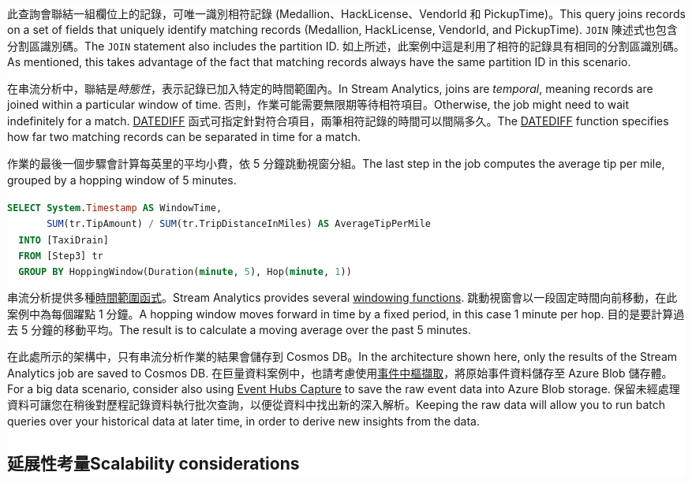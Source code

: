 <span data-ttu-id="e70a8-162">此查詢會聯結一組欄位上的記錄，可唯一識別相符記錄 (Medallion、HackLicense、VendorId 和 PickupTime)。</span><span class="sxs-lookup"><span data-stu-id="e70a8-162">This query joins records on a set of fields that uniquely identify matching records (Medallion, HackLicense, VendorId, and PickupTime).</span></span> <span data-ttu-id="e70a8-163">`JOIN` 陳述式也包含分割區識別碼。</span><span class="sxs-lookup"><span data-stu-id="e70a8-163">The `JOIN` statement also includes the partition ID.</span></span> <span data-ttu-id="e70a8-164">如上所述，此案例中這是利用了相符的記錄具有相同的分割區識別碼。</span><span class="sxs-lookup"><span data-stu-id="e70a8-164">As mentioned, this takes advantage of the fact that matching records always have the same partition ID in this scenario.</span></span>

<span data-ttu-id="e70a8-165">在串流分析中，聯結是*時態性*，表示記錄已加入特定的時間範圍內。</span><span class="sxs-lookup"><span data-stu-id="e70a8-165">In Stream Analytics, joins are *temporal*, meaning records are joined within a particular window of time.</span></span> <span data-ttu-id="e70a8-166">否則，作業可能需要無限期等待相符項目。</span><span class="sxs-lookup"><span data-stu-id="e70a8-166">Otherwise, the job might need to wait indefinitely for a match.</span></span> <span data-ttu-id="e70a8-167">[DATEDIFF](https://msdn.microsoft.com/azure/stream-analytics/reference/join-azure-stream-analytics) 函式可指定針對符合項目，兩筆相符記錄的時間可以間隔多久。</span><span class="sxs-lookup"><span data-stu-id="e70a8-167">The [DATEDIFF](https://msdn.microsoft.com/azure/stream-analytics/reference/join-azure-stream-analytics) function specifies how far two matching records can be separated in time for a match.</span></span> 

<span data-ttu-id="e70a8-168">作業的最後一個步驟會計算每英里的平均小費，依 5 分鐘跳動視窗分組。</span><span class="sxs-lookup"><span data-stu-id="e70a8-168">The last step in the job computes the average tip per mile, grouped by a hopping window of 5 minutes.</span></span>

```sql
SELECT System.Timestamp AS WindowTime,
       SUM(tr.TipAmount) / SUM(tr.TripDistanceInMiles) AS AverageTipPerMile
  INTO [TaxiDrain]
  FROM [Step3] tr
  GROUP BY HoppingWindow(Duration(minute, 5), Hop(minute, 1))
```

<span data-ttu-id="e70a8-169">串流分析提供多種[時間範圍函式](/azure/stream-analytics/stream-analytics-window-functions)。</span><span class="sxs-lookup"><span data-stu-id="e70a8-169">Stream Analytics provides several [windowing functions](/azure/stream-analytics/stream-analytics-window-functions).</span></span> <span data-ttu-id="e70a8-170">跳動視窗會以一段固定時間向前移動，在此案例中為每個躍點 1 分鐘。</span><span class="sxs-lookup"><span data-stu-id="e70a8-170">A hopping window moves forward in time by a fixed period, in this case 1 minute per hop.</span></span> <span data-ttu-id="e70a8-171">目的是要計算過去 5 分鐘的移動平均。</span><span class="sxs-lookup"><span data-stu-id="e70a8-171">The result is to calculate a moving average over the past 5 minutes.</span></span>

<span data-ttu-id="e70a8-172">在此處所示的架構中，只有串流分析作業的結果會儲存到 Cosmos DB。</span><span class="sxs-lookup"><span data-stu-id="e70a8-172">In the architecture shown here, only the results of the Stream Analytics job are saved to Cosmos DB.</span></span> <span data-ttu-id="e70a8-173">在巨量資料案例中，也請考慮使用[事件中樞擷取](/azure/event-hubs/event-hubs-capture-overview)，將原始事件資料儲存至 Azure Blob 儲存體。</span><span class="sxs-lookup"><span data-stu-id="e70a8-173">For a big data scenario, consider also using [Event Hubs Capture](/azure/event-hubs/event-hubs-capture-overview) to save the raw event data into Azure Blob storage.</span></span> <span data-ttu-id="e70a8-174">保留未經處理資料可讓您在稍後對歷程記錄資料執行批次查詢，以便從資料中找出新的深入解析。</span><span class="sxs-lookup"><span data-stu-id="e70a8-174">Keeping the raw data will allow you to run batch queries over your historical data at later time, in order to derive new insights from the data.</span></span>

## <a name="scalability-considerations"></a><span data-ttu-id="e70a8-175">延展性考量</span><span class="sxs-lookup"><span data-stu-id="e70a8-175">Scalability considerations</span></span>
